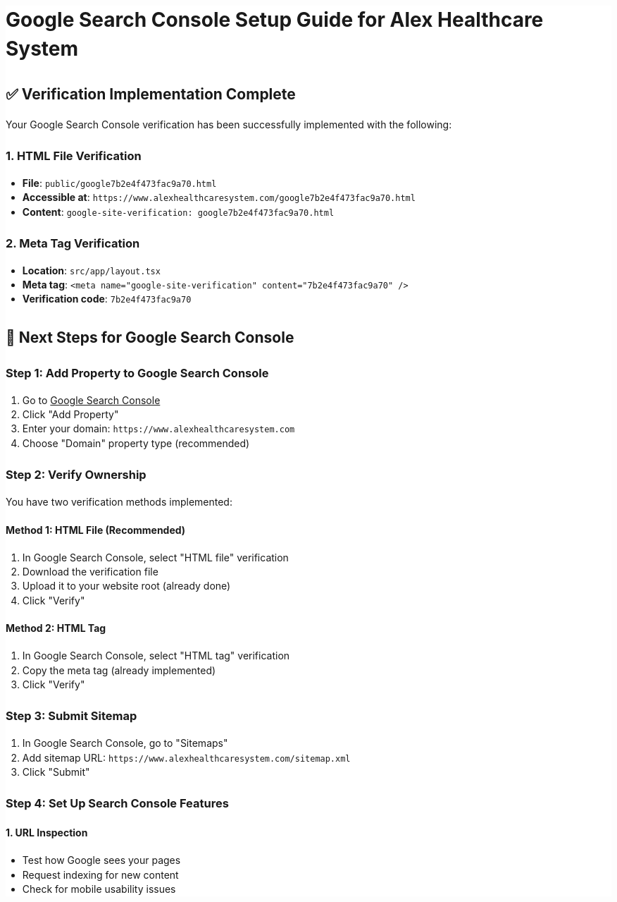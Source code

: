 # Google Search Console Setup Guide for Alex Healthcare System

## ✅ Verification Implementation Complete

Your Google Search Console verification has been successfully implemented with the following:

### 1. HTML File Verification
- **File**: `public/google7b2e4f473fac9a70.html`
- **Accessible at**: `https://www.alexhealthcaresystem.com/google7b2e4f473fac9a70.html`
- **Content**: `google-site-verification: google7b2e4f473fac9a70.html`

### 2. Meta Tag Verification
- **Location**: `src/app/layout.tsx`
- **Meta tag**: `<meta name="google-site-verification" content="7b2e4f473fac9a70" />`
- **Verification code**: `7b2e4f473fac9a70`

## 🚀 Next Steps for Google Search Console

### Step 1: Add Property to Google Search Console
1. Go to [Google Search Console](https://search.google.com/search-console)
2. Click "Add Property"
3. Enter your domain: `https://www.alexhealthcaresystem.com`
4. Choose "Domain" property type (recommended)

### Step 2: Verify Ownership
You have two verification methods implemented:

#### Method 1: HTML File (Recommended)
1. In Google Search Console, select "HTML file" verification
2. Download the verification file
3. Upload it to your website root (already done)
4. Click "Verify"

#### Method 2: HTML Tag
1. In Google Search Console, select "HTML tag" verification
2. Copy the meta tag (already implemented)
3. Click "Verify"

### Step 3: Submit Sitemap
1. In Google Search Console, go to "Sitemaps"
2. Add sitemap URL: `https://www.alexhealthcaresystem.com/sitemap.xml`
3. Click "Submit"

### Step 4: Set Up Search Console Features

#### 1. URL Inspection
- Test how Google sees your pages
- Request indexing for new content
- Check for mobile usability issues
